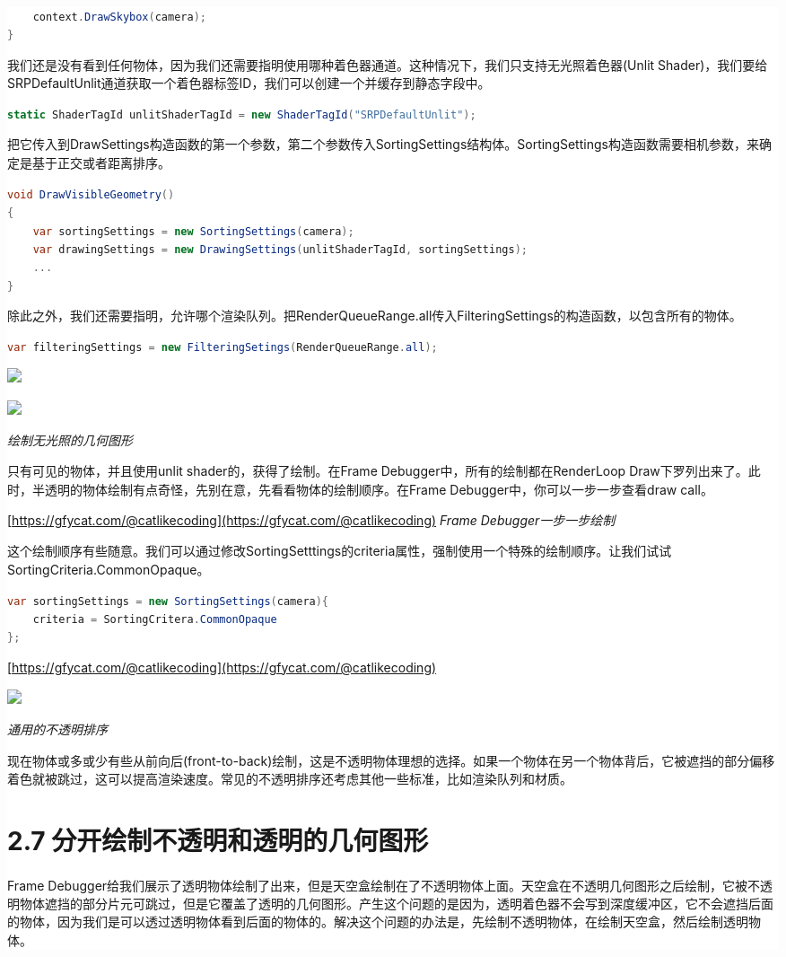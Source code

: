 ```c#
    context.DrawSkybox(camera);
}
```
我们还是没有看到任何物体，因为我们还需要指明使用哪种着色器通道。这种情况下，我们只支持无光照着色器(Unlit Shader)，我们要给SRPDefaultUnlit通道获取一个着色器标签ID，我们可以创建一个并缓存到静态字段中。
```c#
static ShaderTagId unlitShaderTagId = new ShaderTagId("SRPDefaultUnlit");
```
把它传入到DrawSettings构造函数的第一个参数，第二个参数传入SortingSettings结构体。SortingSettings构造函数需要相机参数，来确定是基于正交或者距离排序。
```c#
void DrawVisibleGeometry()
{
    var sortingSettings = new SortingSettings(camera);
    var drawingSettings = new DrawingSettings(unlitShaderTagId, sortingSettings);
    ...
}
```
除此之外，我们还需要指明，允许哪个渲染队列。把RenderQueueRange.all传入FilteringSettings的构造函数，以包含所有的物体。

```c#
var filteringSettings = new FilteringSetings(RenderQueueRange.all);
```
![](https://catlikecoding.com/unity/tutorials/custom-srp/custom-render-pipeline/rendering/drawing-unlit.png)

![](https://catlikecoding.com/unity/tutorials/custom-srp/custom-render-pipeline/rendering/drawing-unlit-debugger.png)

*绘制无光照的几何图形*

只有可见的物体，并且使用unlit shader的，获得了绘制。在Frame Debugger中，所有的绘制都在RenderLoop Draw下罗列出来了。此时，半透明的物体绘制有点奇怪，先别在意，先看看物体的绘制顺序。在Frame Debugger中，你可以一步一步查看draw call。

[https://gfycat.com/@catlikecoding](https://gfycat.com/@catlikecoding)
*Frame Debugger一步一步绘制*

这个绘制顺序有些随意。我们可以通过修改SortingSetttings的criteria属性，强制使用一个特殊的绘制顺序。让我们试试SortingCriteria.CommonOpaque。
```c#
var sortingSettings = new SortingSettings(camera){
    criteria = SortingCritera.CommonOpaque
};
```

[https://gfycat.com/@catlikecoding](https://gfycat.com/@catlikecoding)

![](https://catlikecoding.com/unity/tutorials/custom-srp/custom-render-pipeline/rendering/sorting.png)

*通用的不透明排序*

现在物体或多或少有些从前向后(front-to-back)绘制，这是不透明物体理想的选择。如果一个物体在另一个物体背后，它被遮挡的部分偏移着色就被跳过，这可以提高渲染速度。常见的不透明排序还考虑其他一些标准，比如渲染队列和材质。

# 2.7 分开绘制不透明和透明的几何图形
Frame Debugger给我们展示了透明物体绘制了出来，但是天空盒绘制在了不透明物体上面。天空盒在不透明几何图形之后绘制，它被不透明物体遮挡的部分片元可跳过，但是它覆盖了透明的几何图形。产生这个问题的是因为，透明着色器不会写到深度缓冲区，它不会遮挡后面的物体，因为我们是可以透过透明物体看到后面的物体的。解决这个问题的办法是，先绘制不透明物体，在绘制天空盒，然后绘制透明物体。
